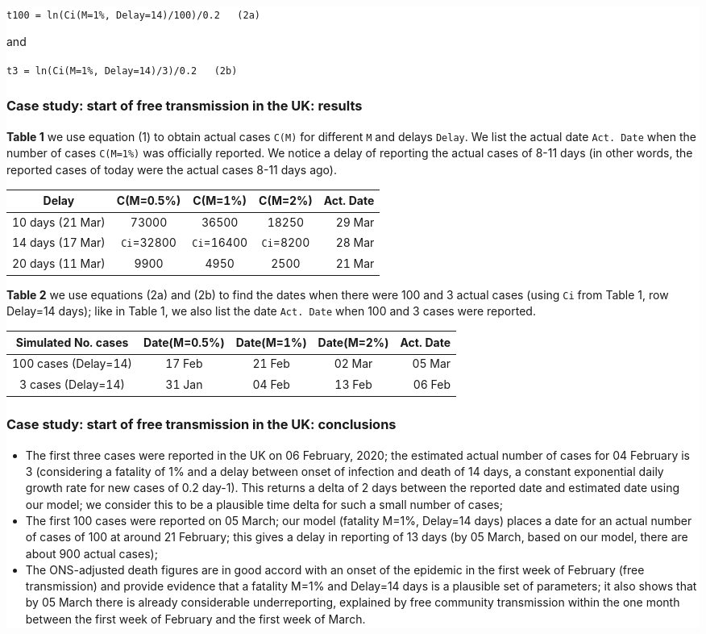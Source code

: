 ```
t100 = ln(Ci(M=1%, Delay=14)/100)/0.2   (2a)
```
and
```
t3 = ln(Ci(M=1%, Delay=14)/3)/0.2   (2b)
```

### Case study: start of free transmission in the UK: results

**Table 1** we use equation (1) to obtain actual cases `C(M)` for different `M` and delays `Delay`.
We list the actual date `Act. Date` when the number of cases `C(M=1%)` was officially reported.
We notice a delay of reporting the actual cases of 8-11 days (in other words, the reported cases of today were
the actual cases 8-11 days ago).

Delay  | C(M=0.5%) | C(M=1%) | C(M=2%) | Act. Date
:-----:|:---------:|:-------:|:-------:|-----------:
10 days (21 Mar) | 73000 | 36500 | 18250 | 29 Mar
14 days (17 Mar) | `Ci`=32800 | `Ci`=16400 | `Ci`=8200 | 28 Mar
20 days (11 Mar) | 9900 | 4950 | 2500 | 21 Mar

**Table 2** we use equations (2a) and (2b) to find the dates when there were 100 and 3 actual cases
(using `Ci` from Table 1, row Delay=14 days); like in Table 1, we also list the date `Act. Date` when 100 and 3
cases were reported.

Simulated No. cases | Date(M=0.5%) | Date(M=1%) | Date(M=2%) | Act. Date
:------------------:|:------------:|:----------:|:----------:|-----------:
100 cases (Delay=14) | 17 Feb | 21 Feb | 02 Mar    | 05 Mar |
3 cases (Delay=14) | 31 Jan  | 04 Feb | 13 Feb | 06 Feb |

### Case study: start of free transmission in the UK: conclusions

- The first three cases were reported in the UK on 06 February, 2020; the estimated
  actual number of cases for 04 February is 3 (considering a fatality
  of 1% and a delay between onset of infection and death of 14 days, a constant exponential
  daily growth rate for new cases of 0.2 day-1). This returns a delta of 2 days between the reported date and
  estimated date using our model; we consider this to be a plausible time delta for such a small number of cases;
- The first 100 cases were reported on 05 March; our model (fatality M=1%, Delay=14 days) places a date for an actual
  number of cases of 100 at around 21 February; this gives a delay in reporting of 13 days
  (by 05 March, based on our model, there are about 900 actual cases);
- The ONS-adjusted death figures are in good accord with an onset of the epidemic in the first week of February (free transmission)
  and provide evidence that a fatality M=1% and Delay=14 days is a plausible set of parameters; it also shows that
  by 05 March there is already considerable underreporting, explained by free community transmission
  within the one month between the first week of February and the first week of March.
